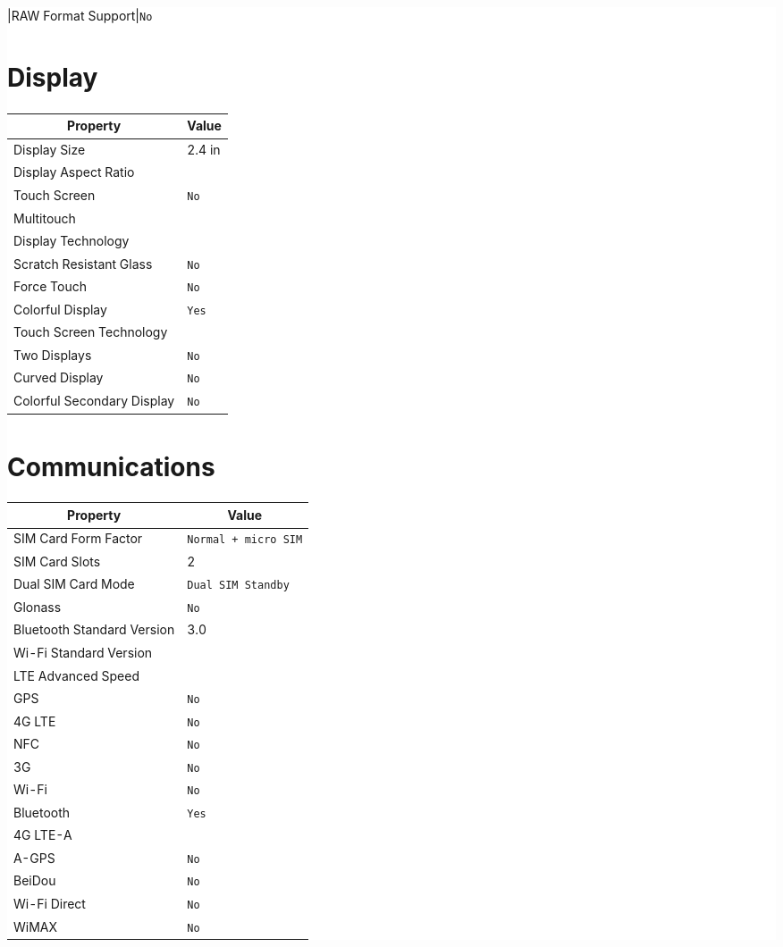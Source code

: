 |RAW Format Support|`No`

# Display

|Property| Value |
|--------|-------|
|Display Size|2.4 in
|Display Aspect Ratio|
|Touch Screen|`No`
|Multitouch|
|Display Technology|
|Scratch Resistant Glass|`No`
|Force Touch|`No`
|Colorful Display|`Yes`
|Touch Screen Technology|
|Two Displays|`No`
|Curved Display|`No`
|Colorful Secondary Display|`No`

# Communications

|Property| Value |
|--------|-------|
|SIM Card Form Factor|`Normal + micro SIM`
|SIM Card Slots|2
|Dual SIM Card Mode|`Dual SIM Standby`
|Glonass|`No`
|Bluetooth Standard Version|3.0
|Wi-Fi Standard Version|
|LTE Advanced Speed|
|GPS|`No`
|4G LTE|`No`
|NFC|`No`
|3G|`No`
|Wi-Fi|`No`
|Bluetooth|`Yes`
|4G LTE-A|
|A-GPS|`No`
|BeiDou|`No`
|Wi-Fi Direct|`No`
|WiMAX|`No`